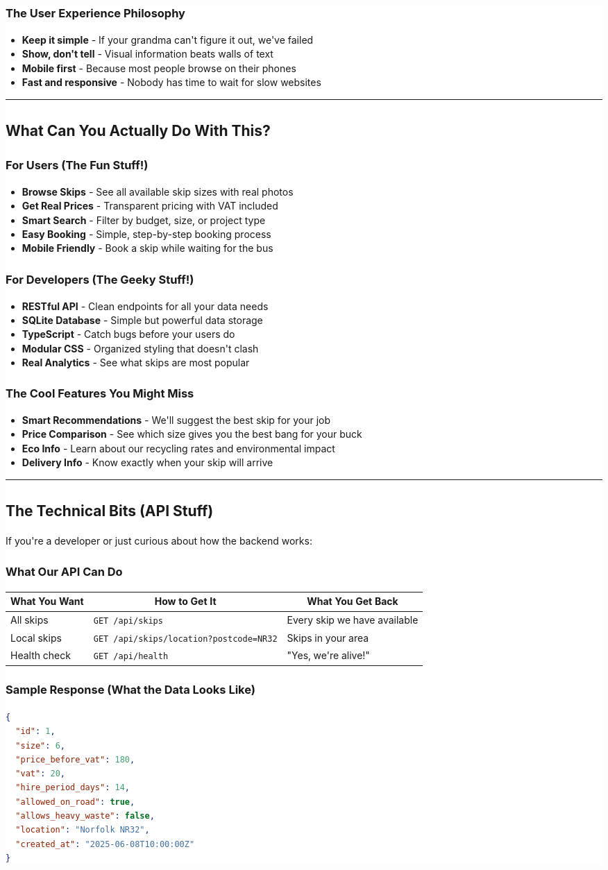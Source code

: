 ### The User Experience Philosophy
- **Keep it simple** - If your grandma can't figure it out, we've failed
- **Show, don't tell** - Visual information beats walls of text
- **Mobile first** - Because most people browse on their phones
- **Fast and responsive** - Nobody has time to wait for slow websites

---

## What Can You Actually Do With This?

### For Users (The Fun Stuff!)
- **Browse Skips** - See all available skip sizes with real photos
- **Get Real Prices** - Transparent pricing with VAT included
- **Smart Search** - Filter by budget, size, or project type
- **Easy Booking** - Simple, step-by-step booking process
- **Mobile Friendly** - Book a skip while waiting for the bus

### For Developers (The Geeky Stuff!)
- **RESTful API** - Clean endpoints for all your data needs
- **SQLite Database** - Simple but powerful data storage
- **TypeScript** - Catch bugs before your users do
- **Modular CSS** - Organized styling that doesn't clash
- **Real Analytics** - See what skips are most popular

### The Cool Features You Might Miss
- **Smart Recommendations** - We'll suggest the best skip for your job
- **Price Comparison** - See which size gives you the best bang for your buck
- **Eco Info** - Learn about our recycling rates and environmental impact
- **Delivery Info** - Know exactly when your skip will arrive

---

## The Technical Bits (API Stuff)

If you're a developer or just curious about how the backend works:

### What Our API Can Do

| What You Want | How to Get It | What You Get Back |
|---------------|---------------|-------------------|
| All skips | `GET /api/skips` | Every skip we have available |
| Local skips | `GET /api/skips/location?postcode=NR32` | Skips in your area |
| Health check | `GET /api/health` | "Yes, we're alive!" |

### Sample Response (What the Data Looks Like)
```json
{
  "id": 1,
  "size": 6,
  "price_before_vat": 180,
  "vat": 20,
  "hire_period_days": 14,
  "allowed_on_road": true,
  "allows_heavy_waste": false,
  "location": "Norfolk NR32",
  "created_at": "2025-06-08T10:00:00Z"
}
```
